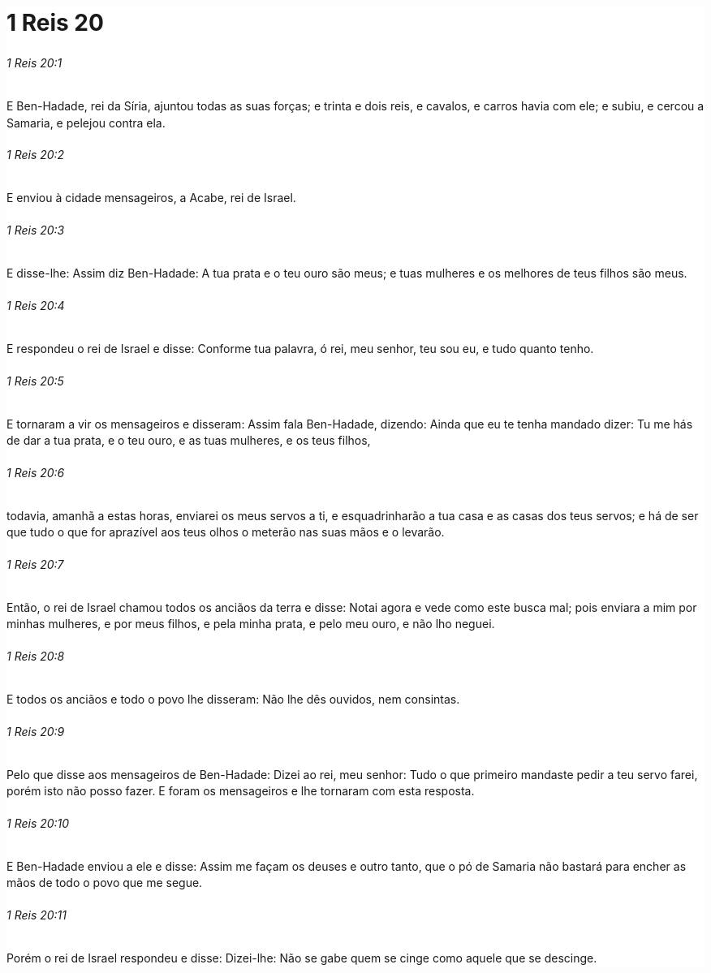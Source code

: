 # 1 Reis 20

###### 1 Reis 20:1

E Ben-Hadade, rei da Síria, ajuntou todas as suas forças; e trinta e dois reis, e cavalos, e carros havia com ele; e subiu, e cercou a Samaria, e pelejou contra ela.

###### 1 Reis 20:2

E enviou à cidade mensageiros, a Acabe, rei de Israel.

###### 1 Reis 20:3

E disse-lhe: Assim diz Ben-Hadade: A tua prata e o teu ouro são meus; e tuas mulheres e os melhores de teus filhos são meus.

###### 1 Reis 20:4

E respondeu o rei de Israel e disse: Conforme tua palavra, ó rei, meu senhor, teu sou eu, e tudo quanto tenho.

###### 1 Reis 20:5

E tornaram a vir os mensageiros e disseram: Assim fala Ben-Hadade, dizendo: Ainda que eu te tenha mandado dizer: Tu me hás de dar a tua prata, e o teu ouro, e as tuas mulheres, e os teus filhos,

###### 1 Reis 20:6

todavia, amanhã a estas horas, enviarei os meus servos a ti, e esquadrinharão a tua casa e as casas dos teus servos; e há de ser que tudo o que for aprazível aos teus olhos o meterão nas suas mãos e o levarão.

###### 1 Reis 20:7

Então, o rei de Israel chamou todos os anciãos da terra e disse: Notai agora e vede como este busca mal; pois enviara a mim por minhas mulheres, e por meus filhos, e pela minha prata, e pelo meu ouro, e não lho neguei.

###### 1 Reis 20:8

E todos os anciãos e todo o povo lhe disseram: Não lhe dês ouvidos, nem consintas.

###### 1 Reis 20:9

Pelo que disse aos mensageiros de Ben-Hadade: Dizei ao rei, meu senhor: Tudo o que primeiro mandaste pedir a teu servo farei, porém isto não posso fazer. E foram os mensageiros e lhe tornaram com esta resposta.

###### 1 Reis 20:10

E Ben-Hadade enviou a ele e disse: Assim me façam os deuses e outro tanto, que o pó de Samaria não bastará para encher as mãos de todo o povo que me segue.

###### 1 Reis 20:11

Porém o rei de Israel respondeu e disse: Dizei-lhe: Não se gabe quem se cinge como aquele que se descinge.
